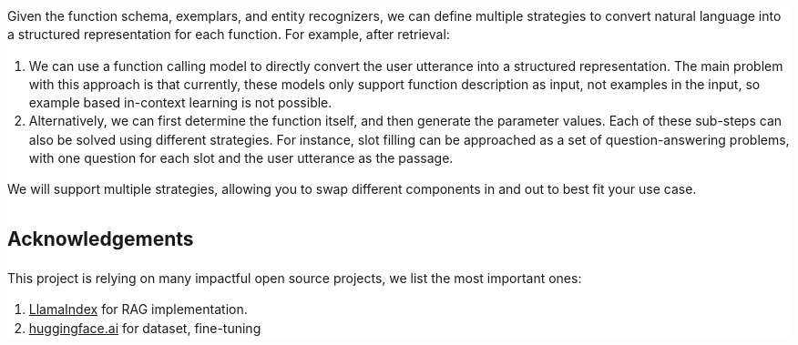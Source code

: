 Given the function schema, exemplars, and entity recognizers, we can define multiple strategies to convert natural language into a structured representation for each function. For example, after retrieval:

1. We can use a function calling model to directly convert the user utterance into a structured representation. The main problem with this approach is that currently, these models only support function description as input, not examples in the input, so example based in-context learning is not possible.
2. Alternatively, we can first determine the function itself, and then generate the parameter values. Each of these sub-steps can also be solved using different strategies. For instance, slot filling can be approached as a set of question-answering problems, with one question for each slot and the user utterance as the passage.

We will support multiple strategies, allowing you to swap different components in and out to best fit your use case.

## Acknowledgements

This project is relying on many impactful open source projects, we list the most important ones:

1. [LlamaIndex](https://github.com/run-llama/llama_index) for RAG implementation.
2. [huggingface.ai](https://huggingface.ai) for dataset, fine-tuning
